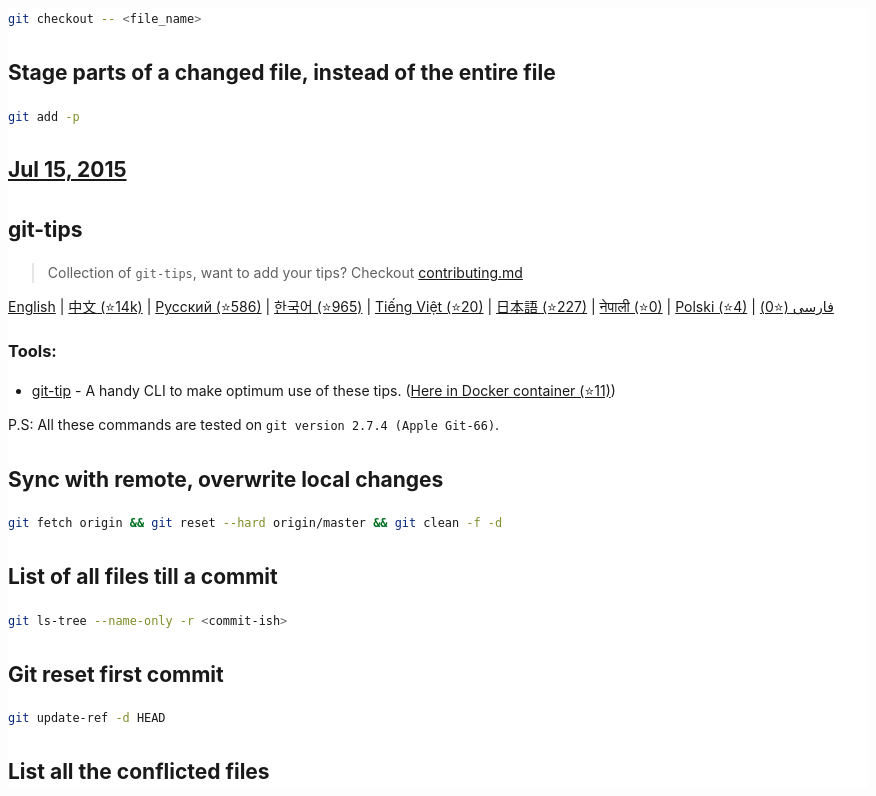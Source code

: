 ```sh
git checkout -- <file_name>
```
## Stage parts of a changed file, instead of the entire file

```sh
git add -p
```

## [Jul 15, 2015](/content/2015/07/15/README.md)

## git-tips

> Collection of `git-tips`, want to add your tips? Checkout [contributing.md](https://github.com/git-tips/tips/blob/master/README.md/./contributing.md)

[English](http://git.io/git-tips) | [中文 (⭐14k)](https://github.com/521xueweihan/git-tips) | [Русский (⭐586)](https://github.com/Imangazaliev/git-tips) | [한국어 (⭐965)](https://github.com/mingrammer/git-tips) | [Tiếng Việt (⭐20)](https://github.com/hprobotic/git-tips) | [日本語 (⭐227)](https://github.com/isotai/git-tips) | [नेपाली (⭐0)](https://github.com/amarduwal/git-tips) | [Polski (⭐4)](https://github.com/mbiesiad/tips) | [فارسی (⭐0)](https://github.com/javadnikbakht/git-tips)

### **Tools:**

*   [git-tip](https://www.npmjs.com/package/git-tip) - A handy CLI to make optimum use of these tips. ([Here in Docker container (⭐11)](https://github.com/djoudi5/docker-git-tip))

P.S: All these commands are tested on `git version 2.7.4 (Apple Git-66)`.












## Sync with remote, overwrite local changes

```sh
git fetch origin && git reset --hard origin/master && git clean -f -d
```
## List of all files till a commit

```sh
git ls-tree --name-only -r <commit-ish>
```
## Git reset first commit

```sh
git update-ref -d HEAD
```
## List all the conflicted files
